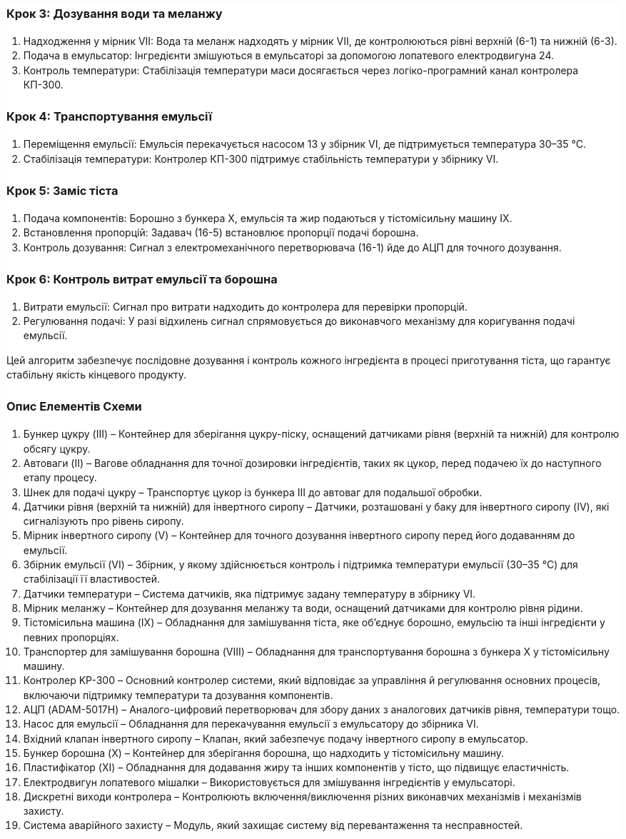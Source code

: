 ### Крок 3: Дозування води та меланжу

1. Надходження у мірник VII: Вода та меланж надходять у мірник VII, де контролюються рівні верхній (6-1) та нижній (6-3).
2. Подача в емульсатор: Інгредієнти змішуються в емульсаторі за допомогою лопатевого електродвигуна 24.
3. Контроль температури: Стабілізація температури маси досягається через логіко-програмний канал контролера КП-300.

### Крок 4: Транспортування емульсії

1. Переміщення емульсії: Емульсія перекачується насосом 13 у збірник VI, де підтримується температура 30–35 °C.
2. Стабілізація температури: Контролер КП-300 підтримує стабільність температури у збірнику VI.

### Крок 5: Заміс тіста

1. Подача компонентів: Борошно з бункера X, емульсія та жир подаються у тістомісильну машину IX.
2. Встановлення пропорцій: Задавач (16-5) встановлює пропорції подачі борошна.
3. Контроль дозування: Сигнал з електромеханічного перетворювача (16-1) йде до АЦП для точного дозування.

### Крок 6: Контроль витрат емульсії та борошна

1. Витрати емульсії: Сигнал про витрати надходить до контролера для перевірки пропорцій.
2. Регулювання подачі: У разі відхилень сигнал спрямовується до виконавчого механізму для коригування подачі емульсії.

Цей алгоритм забезпечує послідовне дозування і контроль кожного інгредієнта в процесі приготування тіста, що гарантує стабільну якість кінцевого продукту.

### Опис Елементів Схеми

1. Бункер цукру (III) – Контейнер для зберігання цукру-піску, оснащений датчиками рівня (верхній та нижній) для контролю обсягу цукру.
2. Автоваги (II) – Вагове обладнання для точної дозировки інгредієнтів, таких як цукор, перед подачею їх до наступного етапу процесу.
3. Шнек для подачі цукру – Транспортує цукор із бункера III до автоваг для подальшої обробки.
4. Датчики рівня (верхній та нижній) для інвертного сиропу – Датчики, розташовані у баку для інвертного сиропу (IV), які сигналізують про рівень сиропу.
5. Мірник інвертного сиропу (V) – Контейнер для точного дозування інвертного сиропу перед його додаванням до емульсії.
6. Збірник емульсії (VI) – Збірник, у якому здійснюється контроль і підтримка температури емульсії (30–35 °C) для стабілізації її властивостей.
7. Датчики температури – Система датчиків, яка підтримує задану температуру в збірнику VI.
8. Мірник меланжу – Контейнер для дозування меланжу та води, оснащений датчиками для контролю рівня рідини.
9. Тістомісильна машина (IX) – Обладнання для замішування тіста, яке об’єднує борошно, емульсію та інші інгредієнти у певних пропорціях.
10. Транспортер для замішування борошна (VIII) – Обладнання для транспортування борошна з бункера X у тістомісильну машину.
11. Контролер KP-300 – Основний контролер системи, який відповідає за управління й регулювання основних процесів, включаючи підтримку температури та дозування компонентів.
12. АЦП (ADAM-5017H) – Аналого-цифровий перетворювач для збору даних з аналогових датчиків рівня, температури тощо.
13. Насос для емульсії – Обладнання для перекачування емульсії з емульсатору до збірника VI.
14. Вхідний клапан інвертного сиропу – Клапан, який забезпечує подачу інвертного сиропу в емульсатор.
15. Бункер борошна (X) – Контейнер для зберігання борошна, що надходить у тістомісильну машину.
16. Пластифікатор (XI) – Обладнання для додавання жиру та інших компонентів у тісто, що підвищує еластичність.
17. Електродвигун лопатевого мішалки – Використовується для змішування інгредієнтів у емульсаторі.
18. Дискретні виходи контролера – Контролюють включення/виключення різних виконавчих механізмів і механізмів захисту.
19. Система аварійного захисту – Модуль, який захищає систему від перевантаження та несправностей.